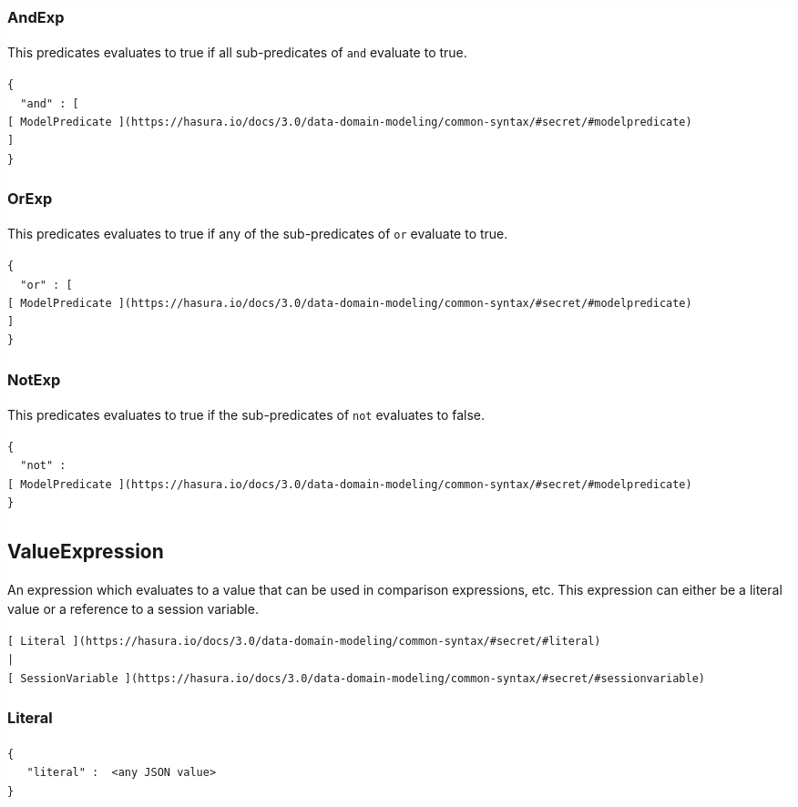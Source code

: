 
### AndExp​

This predicates evaluates to true if all sub-predicates of `and` evaluate to true.

```
{
  "and" : [
[ ModelPredicate ](https://hasura.io/docs/3.0/data-domain-modeling/common-syntax/#secret/#modelpredicate)
]
}
```

### OrExp​

This predicates evaluates to true if any of the sub-predicates of `or` evaluate to true.

```
{
  "or" : [
[ ModelPredicate ](https://hasura.io/docs/3.0/data-domain-modeling/common-syntax/#secret/#modelpredicate)
]
}
```

### NotExp​

This predicates evaluates to true if the sub-predicates of `not` evaluates to false.

```
{
  "not" :
[ ModelPredicate ](https://hasura.io/docs/3.0/data-domain-modeling/common-syntax/#secret/#modelpredicate)
}
```

## ValueExpression​

An expression which evaluates to a value that can be used in comparison expressions, etc.
This expression can either be a literal value or a reference to a session variable.

```
[ Literal ](https://hasura.io/docs/3.0/data-domain-modeling/common-syntax/#secret/#literal)
|
[ SessionVariable ](https://hasura.io/docs/3.0/data-domain-modeling/common-syntax/#secret/#sessionvariable)
```

### Literal​

```
{
   "literal" :  <any JSON value>
}
```
